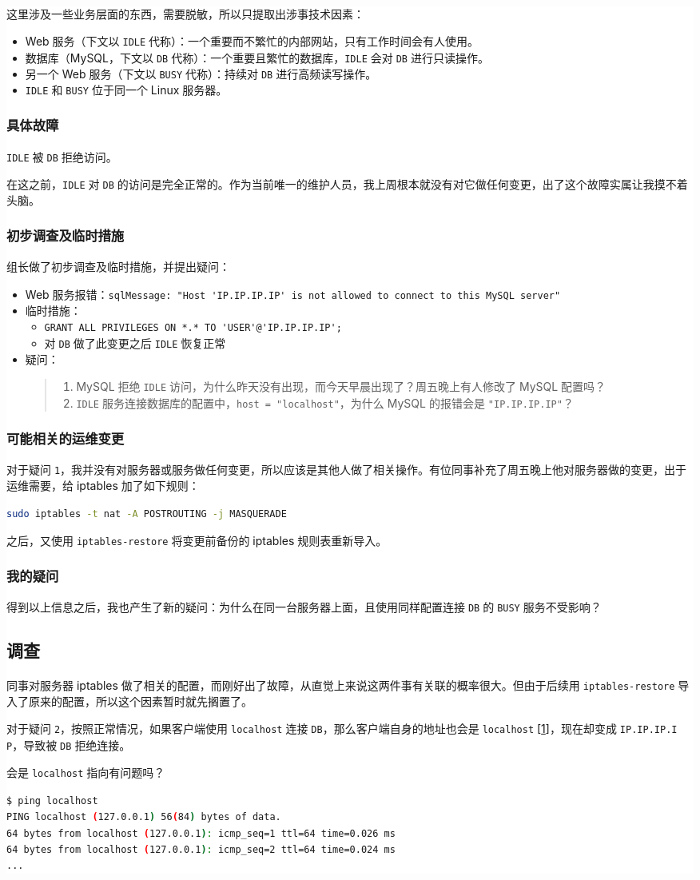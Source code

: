 这里涉及一些业务层面的东西，需要脱敏，所以只提取出涉事技术因素：

- Web 服务（下文以 `IDLE` 代称）：一个重要而不繁忙的内部网站，只有工作时间会有人使用。
- 数据库（MySQL，下文以 `DB` 代称）：一个重要且繁忙的数据库，`IDLE` 会对 `DB` 进行只读操作。
- 另一个 Web 服务（下文以 `BUSY` 代称）：持续对 `DB` 进行高频读写操作。
- `IDLE` 和 `BUSY` 位于同一个 Linux 服务器。

### 具体故障

`IDLE` 被 `DB` 拒绝访问。

在这之前，`IDLE` 对 `DB` 的访问是完全正常的。作为当前唯一的维护人员，我上周根本就没有对它做任何变更，出了这个故障实属让我摸不着头脑。

### 初步调查及临时措施

组长做了初步调查及临时措施，并提出疑问：

- Web 服务报错：`sqlMessage: "Host 'IP.IP.IP.IP' is not allowed to connect to this MySQL server"`
- 临时措施：
  - `GRANT ALL PRIVILEGES ON *.* TO 'USER'@'IP.IP.IP.IP';`
  - 对 `DB` 做了此变更之后 `IDLE` 恢复正常
- 疑问：
  > 1. MySQL 拒绝 `IDLE` 访问，为什么昨天没有出现，而今天早晨出现了？周五晚上有人修改了 MySQL 配置吗？
  > 2. `IDLE` 服务连接数据库的配置中，`host = "localhost"`，为什么 MySQL 的报错会是 `"IP.IP.IP.IP"`？

### 可能相关的运维变更

对于疑问 `1`，我并没有对服务器或服务做任何变更，所以应该是其他人做了相关操作。有位同事补充了周五晚上他对服务器做的变更，出于运维需要，给 iptables 加了如下规则：

```sh
sudo iptables -t nat -A POSTROUTING -j MASQUERADE
```

之后，又使用 `iptables-restore` 将变更前备份的 iptables 规则表重新导入。

### 我的疑问

得到以上信息之后，我也产生了新的疑问：为什么在同一台服务器上面，且使用同样配置连接 `DB` 的 `BUSY` 服务不受影响？

## 调查

同事对服务器 iptables 做了相关的配置，而刚好出了故障，从直觉上来说这两件事有关联的概率很大。但由于后续用 `iptables-restore` 导入了原来的配置，所以这个因素暂时就先搁置了。

对于疑问 `2`，按照正常情况，如果客户端使用 `localhost` 连接 `DB`，那么客户端自身的地址也会是 `localhost` [[1]]，现在却变成 `IP.IP.IP.IP`，导致被 `DB` 拒绝连接。

会是 `localhost` 指向有问题吗？

```sh
$ ping localhost
PING localhost (127.0.0.1) 56(84) bytes of data.
64 bytes from localhost (127.0.0.1): icmp_seq=1 ttl=64 time=0.026 ms
64 bytes from localhost (127.0.0.1): icmp_seq=2 ttl=64 time=0.024 ms
...
```


[1]: <https://forum.networklessons.com/t/what-is-the-source-ip-address-when-we-ping-127-0-0-1/3643>
[2]: <https://en.wikipedia.org/wiki/Unix_domain_socket>
[3]: <https://dev.mysql.com/doc/mysql-shell/8.2/en/mysql-shell-connection-socket.html>
[4]: <https://man7.org/linux/man-pages/man8/iptables.8.html>
[5]: <https://www.frozentux.net/iptables-tutorial/chunkyhtml/x4422.html>
[6]: <https://man7.org/linux/man-pages/man8/iptables-restore.8.html>
[7]: <https://serverfault.com/a/828705/553550>
[8]: <https://www.netfilter.org/documentation/HOWTO//netfilter-hacking-HOWTO-3.html>
[9]: <https://datatracker.ietf.org/doc/html/rfc793#section-1.5>
[10]: <https://dev.mysql.com/doc/refman/8.0/en/server-system-variables.html#sysvar_wait_timeout>
[11]: <https://en.wikipedia.org/wiki/Humpback_whale>
[12]: <https://www.dfo-mpo.gc.ca/species-especes/mammals-mammiferes/humpback-rorqual-a-bosse/photos/index-eng.html>